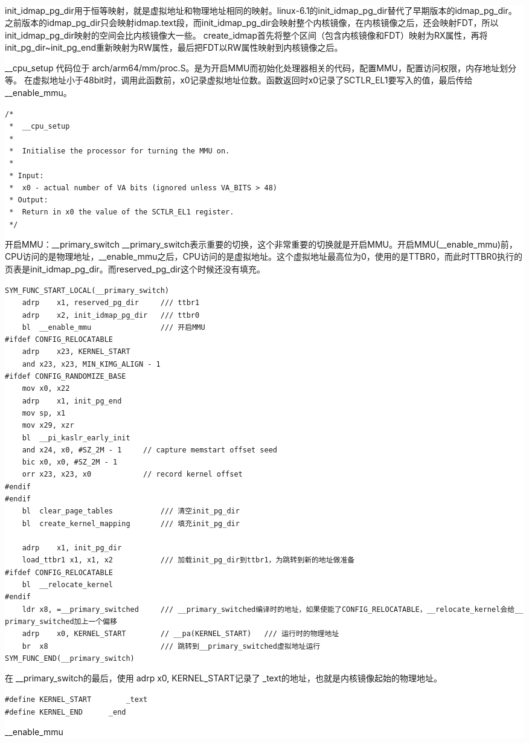 init_idmap_pg_dir用于恒等映射，就是虚拟地址和物理地址相同的映射。linux-6.1的init_idmap_pg_dir替代了早期版本的idmap_pg_dir。之前版本的idmap_pg_dir只会映射idmap.text段，而init_idmap_pg_dir会映射整个内核镜像，在内核镜像之后，还会映射FDT，所以init_idmap_pg_dir映射的空间会比内核镜像大一些。
create_idmap首先将整个区间（包含内核镜像和FDT）映射为RX属性，再将init_pg_dir~init_pg_end重新映射为RW属性，最后把FDT以RW属性映射到内核镜像之后。

__cpu_setup
代码位于 arch/arm64/mm/proc.S。是为开启MMU而初始化处理器相关的代码，配置MMU，配置访问权限，内存地址划分等。
在虚拟地址小于48bit时，调用此函数前，x0记录虚拟地址位数。函数返回时x0记录了SCTLR_EL1要写入的值，最后传给__enable_mmu。
```
/*
 *	__cpu_setup
 *
 *	Initialise the processor for turning the MMU on.
 *
 * Input:
 *	x0 - actual number of VA bits (ignored unless VA_BITS > 48)
 * Output:
 *	Return in x0 the value of the SCTLR_EL1 register.
 */

```
开启MMU：__primary_switch
__primary_switch表示重要的切换，这个非常重要的切换就是开启MMU。开启MMU(__enable_mmu)前，CPU访问的是物理地址，__enable_mmu之后，CPU访问的是虚拟地址。这个虚拟地址最高位为0，使用的是TTBR0，而此时TTBR0执行的页表是init_idmap_pg_dir。而reserved_pg_dir这个时候还没有填充。
```
SYM_FUNC_START_LOCAL(__primary_switch)
    adrp	x1, reserved_pg_dir     /// ttbr1
    adrp	x2, init_idmap_pg_dir   /// ttbr0
    bl	__enable_mmu                /// 开启MMU
#ifdef CONFIG_RELOCATABLE
    adrp	x23, KERNEL_START
    and	x23, x23, MIN_KIMG_ALIGN - 1
#ifdef CONFIG_RANDOMIZE_BASE
    mov	x0, x22
    adrp	x1, init_pg_end
    mov	sp, x1
    mov	x29, xzr
    bl	__pi_kaslr_early_init
    and	x24, x0, #SZ_2M - 1		// capture memstart offset seed
    bic	x0, x0, #SZ_2M - 1
    orr	x23, x23, x0			// record kernel offset
#endif
#endif
    bl	clear_page_tables           /// 清空init_pg_dir
    bl	create_kernel_mapping       /// 填充init_pg_dir

    adrp	x1, init_pg_dir
    load_ttbr1 x1, x1, x2           /// 加载init_pg_dir到ttbr1，为跳转到新的地址做准备
#ifdef CONFIG_RELOCATABLE
    bl	__relocate_kernel
#endif
    ldr	x8, =__primary_switched     /// __primary_switched编译时的地址，如果使能了CONFIG_RELOCATABLE，__relocate_kernel会给__primary_switched加上一个偏移
    adrp	x0, KERNEL_START		// __pa(KERNEL_START)   /// 运行时的物理地址
    br	x8                          /// 跳转到__primary_switched虚拟地址运行
SYM_FUNC_END(__primary_switch)

```
在 __primary_switch的最后，使用 adrp x0, KERNEL_START记录了 _text的地址，也就是内核镜像起始的物理地址。
```
#define KERNEL_START		_text
#define KERNEL_END		_end

```
__enable_mmu